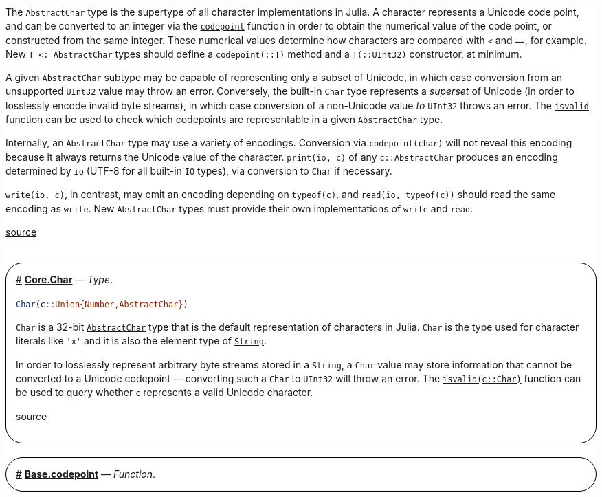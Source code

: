 


The `AbstractChar` type is the supertype of all character implementations in Julia. A character represents a Unicode code point, and can be converted to an integer via the [`codepoint`](/base/strings#Base.codepoint) function in order to obtain the numerical value of the code point, or constructed from the same integer. These numerical values determine how characters are compared with `<` and `==`, for example.  New `T <: AbstractChar` types should define a `codepoint(::T)` method and a `T(::UInt32)` constructor, at minimum.

A given `AbstractChar` subtype may be capable of representing only a subset of Unicode, in which case conversion from an unsupported `UInt32` value may throw an error. Conversely, the built-in [`Char`](/base/strings#Core.Char) type represents a _superset_ of Unicode (in order to losslessly encode invalid byte streams), in which case conversion of a non-Unicode value _to_ `UInt32` throws an error. The [`isvalid`](/base/strings#Base.isvalid-Tuple{Any}) function can be used to check which codepoints are representable in a given `AbstractChar` type.

Internally, an `AbstractChar` type may use a variety of encodings.  Conversion via `codepoint(char)` will not reveal this encoding because it always returns the Unicode value of the character. `print(io, c)` of any `c::AbstractChar` produces an encoding determined by `io` (UTF-8 for all built-in `IO` types), via conversion to `Char` if necessary.

`write(io, c)`, in contrast, may emit an encoding depending on `typeof(c)`, and `read(io, typeof(c))` should read the same encoding as `write`. New `AbstractChar` types must provide their own implementations of `write` and `read`.


[source](https://github.com/JuliaLang/julia/blob/b4082487c46b74edf91566306202a6443a6bf791/base/char.jl#L3-L30)

</div>
<br>
<div style='border-width:1px; border-style:solid; border-color:black; padding: 1em; border-radius: 25px;'>
<a id='Core.Char' href='#Core.Char'>#</a>&nbsp;<b><u>Core.Char</u></b> &mdash; <i>Type</i>.




```julia
Char(c::Union{Number,AbstractChar})
```


`Char` is a 32-bit [`AbstractChar`](/base/strings#Core.AbstractChar) type that is the default representation of characters in Julia. `Char` is the type used for character literals like `'x'` and it is also the element type of [`String`](/base/strings#Core.String-Tuple{AbstractString}).

In order to losslessly represent arbitrary byte streams stored in a `String`, a `Char` value may store information that cannot be converted to a Unicode codepoint — converting such a `Char` to `UInt32` will throw an error. The [`isvalid(c::Char)`](/base/strings#Base.isvalid-Tuple{Any}) function can be used to query whether `c` represents a valid Unicode character.


[source](https://github.com/JuliaLang/julia/blob/b4082487c46b74edf91566306202a6443a6bf791/base/char.jl#L33-L45)

</div>
<br>
<div style='border-width:1px; border-style:solid; border-color:black; padding: 1em; border-radius: 25px;'>
<a id='Base.codepoint' href='#Base.codepoint'>#</a>&nbsp;<b><u>Base.codepoint</u></b> &mdash; <i>Function</i>.
